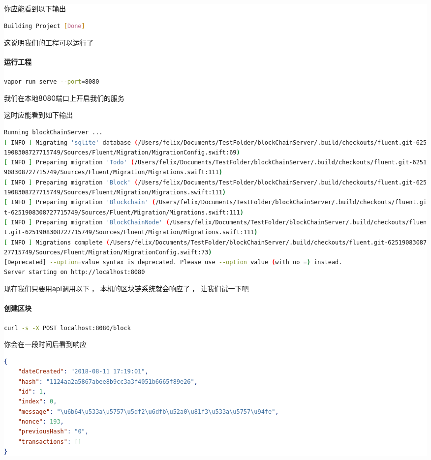 你应能看到以下输出

```bash
Building Project [Done]
```

这说明我们的工程可以运行了

#### 运行工程

```bash
vapor run serve --port=8080
```

我们在本地8080端口上开启我们的服务

这时应能看到如下输出

```bash
Running blockChainServer ...
[ INFO ] Migrating 'sqlite' database (/Users/felix/Documents/TestFolder/blockChainServer/.build/checkouts/fluent.git-6251908308727715749/Sources/Fluent/Migration/MigrationConfig.swift:69)
[ INFO ] Preparing migration 'Todo' (/Users/felix/Documents/TestFolder/blockChainServer/.build/checkouts/fluent.git-6251908308727715749/Sources/Fluent/Migration/Migrations.swift:111)
[ INFO ] Preparing migration 'Block' (/Users/felix/Documents/TestFolder/blockChainServer/.build/checkouts/fluent.git-6251908308727715749/Sources/Fluent/Migration/Migrations.swift:111)
[ INFO ] Preparing migration 'Blockchain' (/Users/felix/Documents/TestFolder/blockChainServer/.build/checkouts/fluent.git-6251908308727715749/Sources/Fluent/Migration/Migrations.swift:111)
[ INFO ] Preparing migration 'BlockChainNode' (/Users/felix/Documents/TestFolder/blockChainServer/.build/checkouts/fluent.git-6251908308727715749/Sources/Fluent/Migration/Migrations.swift:111)
[ INFO ] Migrations complete (/Users/felix/Documents/TestFolder/blockChainServer/.build/checkouts/fluent.git-6251908308727715749/Sources/Fluent/Migration/MigrationConfig.swift:73)
[Deprecated] --option=value syntax is deprecated. Please use --option value (with no =) instead.
Server starting on http://localhost:8080
```

现在我们只要用api调用以下 ， 本机的区块链系统就会响应了 ， 让我们试一下吧

#### 创建区块

```bash
curl -s -X POST localhost:8080/block
```

你会在一段时间后看到响应

```json
{
    "dateCreated": "2018-08-11 17:19:01",
    "hash": "1124aa2a5867abee8b9cc3a3f4051b6665f89e26",
    "id": 1,
    "index": 0,
    "message": "\u6b64\u533a\u5757\u5df2\u6dfb\u52a0\u81f3\u533a\u5757\u94fe",
    "nonce": 193,
    "previousHash": "0",
    "transactions": []
}
```
